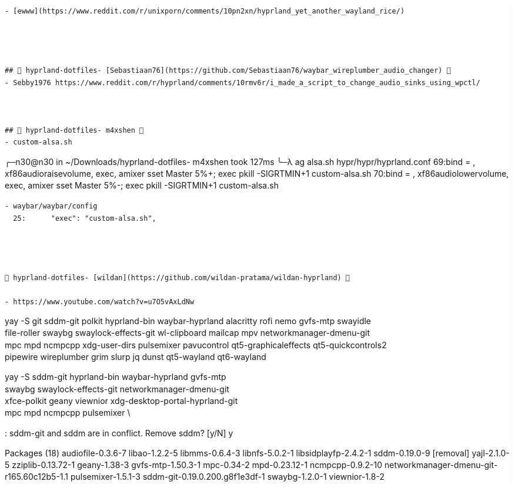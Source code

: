 ```
- [ewww](https://www.reddit.com/r/unixporn/comments/10pn2xn/hyprland_yet_another_wayland_rice/)




## 🍚 hyprland-dotfiles- [Sebastiaan76](https://github.com/Sebastiaan76/waybar_wireplumber_audio_changer) 🍚
- Sebby1976 https://www.reddit.com/r/hyprland/comments/10rmv6r/i_made_a_script_to_change_audio_sinks_using_wpctl/



## 🍚 hyprland-dotfiles- m4xshen 🍚
- custom-alsa.sh  
```      
╭─n30@n30 in ~/Downloads/hyprland-dotfiles- m4xshen took 127ms
╰─λ ag alsa.sh
hypr/hypr/hyprland.conf
69:bind = , xf86audioraisevolume, exec, amixer sset Master 5%+; exec pkill -SIGRTMIN+1 custom-alsa.sh
70:bind = , xf86audiolowervolume, exec, amixer sset Master 5%-; exec pkill -SIGRTMIN+1 custom-alsa.sh
```
- waybar/waybar/config
  25:      "exec": "custom-alsa.sh",




🍚 hyprland-dotfiles- [wildan](https://github.com/wildan-pratama/wildan-hyprland) 🍚

- https://www.youtube.com/watch?v=u7O5vAxLdNw
```
yay -S git sddm-git polkit hyprland-bin waybar-hyprland alacritty rofi nemo gvfs-mtp swayidle \
file-roller swaybg swaylock-effects-git wl-clipboard mailcap mpv networkmanager-dmenu-git \
mpc mpd ncmpcpp xdg-user-dirs pulsemixer pavucontrol qt5-graphicaleffects qt5-quickcontrols2 \
pipewire wireplumber grim slurp jq dunst qt5-wayland qt6-wayland
```
```
yay -S sddm-git hyprland-bin waybar-hyprland gvfs-mtp \
swaybg swaylock-effects-git networkmanager-dmenu-git \
xfce-polkit geany viewnior xdg-desktop-portal-hyprland-git \
mpc mpd ncmpcpp pulsemixer \
```
```
: sddm-git and sddm are in conflict. Remove sddm? [y/N] y
```
```
Packages (18) audiofile-0.3.6-7  libao-1.2.2-5  libmms-0.6.4-3  libnfs-5.0.2-1
libsidplayfp-2.4.2-1  sddm-0.19.0-9 [removal]  yajl-2.1.0-5
zziplib-0.13.72-1  geany-1.38-3  gvfs-mtp-1.50.3-1  mpc-0.34-2
mpd-0.23.12-1  ncmpcpp-0.9.2-10  networkmanager-dmenu-git-r165.60c12b5-1.1
pulsemixer-1.5.1-3  sddm-git-0.19.0.200.g8f1e3df-1  swaybg-1.2.0-1
viewnior-1.8-2
